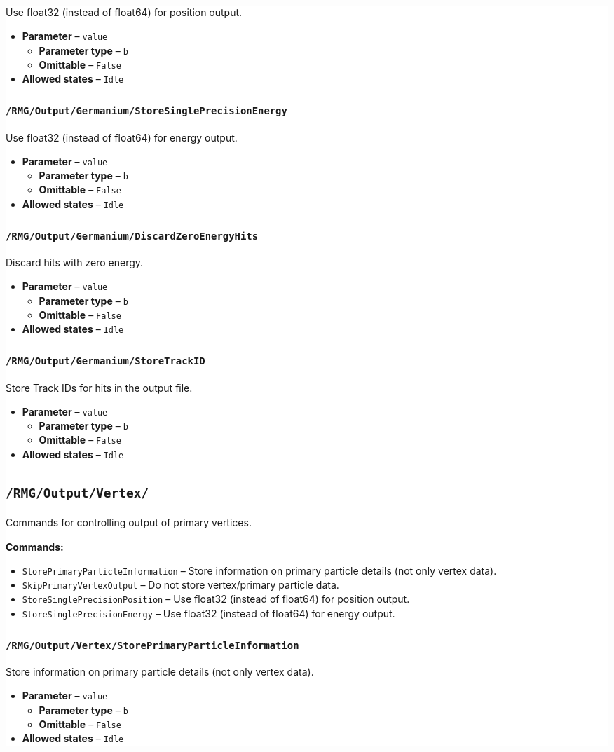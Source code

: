 Use float32 (instead of float64) for position output.

* **Parameter** – `value`
  * **Parameter type** – `b`
  * **Omittable** – `False`
* **Allowed states** – `Idle`

### `/RMG/Output/Germanium/StoreSinglePrecisionEnergy`

Use float32 (instead of float64) for energy output.

* **Parameter** – `value`
  * **Parameter type** – `b`
  * **Omittable** – `False`
* **Allowed states** – `Idle`

### `/RMG/Output/Germanium/DiscardZeroEnergyHits`

Discard hits with zero energy.

* **Parameter** – `value`
  * **Parameter type** – `b`
  * **Omittable** – `False`
* **Allowed states** – `Idle`

### `/RMG/Output/Germanium/StoreTrackID`

Store Track IDs for hits in the output file.

* **Parameter** – `value`
  * **Parameter type** – `b`
  * **Omittable** – `False`
* **Allowed states** – `Idle`

## `/RMG/Output/Vertex/`

Commands for controlling output of primary vertices.


**Commands:**

* `StorePrimaryParticleInformation` – Store information on primary particle details (not only vertex data).
* `SkipPrimaryVertexOutput` – Do not store vertex/primary particle data.
* `StoreSinglePrecisionPosition` – Use float32 (instead of float64) for position output.
* `StoreSinglePrecisionEnergy` – Use float32 (instead of float64) for energy output.

### `/RMG/Output/Vertex/StorePrimaryParticleInformation`

Store information on primary particle details (not only vertex data).

* **Parameter** – `value`
  * **Parameter type** – `b`
  * **Omittable** – `False`
* **Allowed states** – `Idle`
